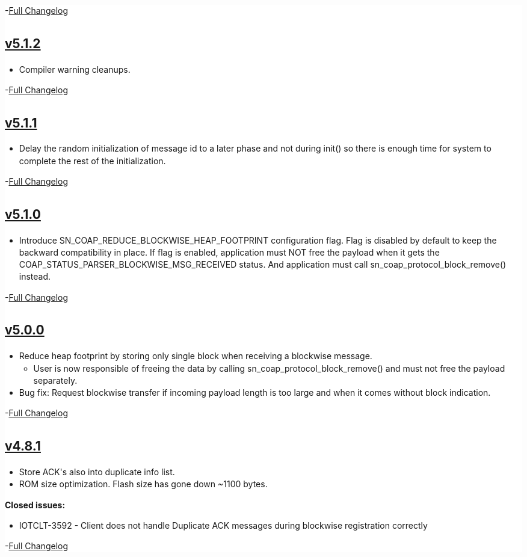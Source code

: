 -[Full Changelog](https://github.com/ARMmbed/mbed-coap/compare/v5.1.2...v5.1.3)


## [v5.1.2](https://github.com/ARMmbed/mbed-coap/releases/tag/v5.1.2)

- Compiler warning cleanups.

-[Full Changelog](https://github.com/ARMmbed/mbed-coap/compare/v5.1.1...v5.1.2)


## [v5.1.1](https://github.com/ARMmbed/mbed-coap/releases/tag/v5.1.1)

- Delay the random initialization of message id to a later phase and not during init() so there is enough time
  for system to complete the rest of the initialization.

-[Full Changelog](https://github.com/ARMmbed/mbed-coap/compare/v5.1.0...v5.1.1)


## [v5.1.0](https://github.com/ARMmbed/mbed-coap/releases/tag/v5.1.0)

- Introduce SN_COAP_REDUCE_BLOCKWISE_HEAP_FOOTPRINT configuration flag. 
  Flag is disabled by default to keep the backward compatibility in place.
  If flag is enabled, application must NOT free the payload when it gets the COAP_STATUS_PARSER_BLOCKWISE_MSG_RECEIVED status.
  And application must call sn_coap_protocol_block_remove() instead.

-[Full Changelog](https://github.com/ARMmbed/mbed-coap/compare/v5.0.0...v5.1.0)

## [v5.0.0](https://github.com/ARMmbed/mbed-coap/releases/tag/v5.0.0)

- Reduce heap footprint by storing only single block when receiving a blockwise message.
    * User is now responsible of freeing the data by calling sn_coap_protocol_block_remove() and must not free the payload separately.
- Bug fix: Request blockwise transfer if incoming payload length is too large and when it comes without block indication. 

-[Full Changelog](https://github.com/ARMmbed/mbed-coap/compare/v4.8.1...v5.0.0)

## [v4.8.1](https://github.com/ARMmbed/mbed-coap/releases/tag/v4.8.1)
- Store ACK's also into duplicate info list.
- ROM size optimization. Flash size has gone down ~1100 bytes.

**Closed issues:**
-  IOTCLT-3592 - Client does not handle Duplicate ACK messages during blockwise registration correctly

-[Full Changelog](https://github.com/ARMmbed/mbed-coap/compare/v4.8.0...v4.8.1)
